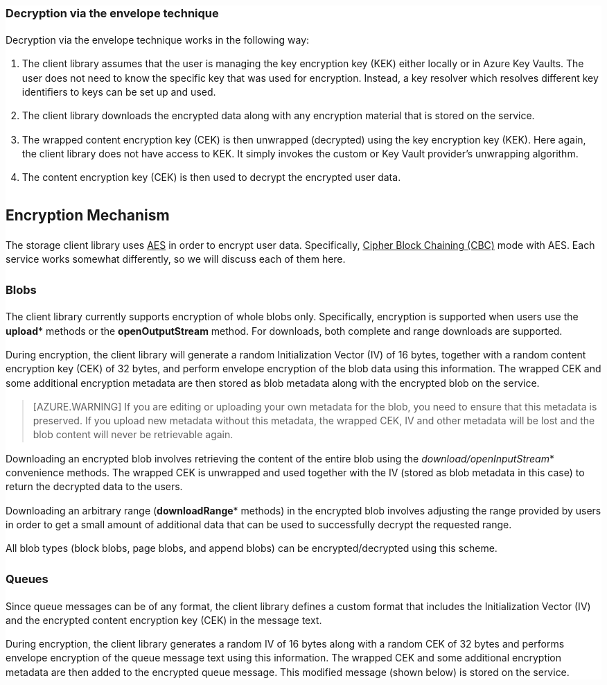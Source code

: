 ### Decryption via the envelope technique  
Decryption via the envelope technique works in the following way:  

1.	The client library assumes that the user is managing the key encryption key (KEK) either locally or in Azure Key Vaults. The user does not need to know the specific key that was used for encryption. Instead, a key resolver which resolves different key identifiers to keys can be set up and used.  

2.	The client library downloads the encrypted data along with any encryption material that is stored on the service.  

3.	The wrapped content encryption key (CEK) is then unwrapped (decrypted) using the key encryption key (KEK). Here again, the client library does not have access to KEK. It simply invokes the custom or Key Vault provider’s unwrapping algorithm.  

4.	The content encryption key (CEK) is then used to decrypt the encrypted user data.

## Encryption Mechanism  
The storage client library uses [AES](http://en.wikipedia.org/wiki/Advanced_Encryption_Standard) in order to encrypt user data. Specifically, [Cipher Block Chaining (CBC)](http://en.wikipedia.org/wiki/Block_cipher_mode_of_operation#Cipher-block_chaining_.28CBC.29) mode with AES. Each service works somewhat differently, so we will discuss each of them here.

### Blobs  
The client library currently supports encryption of whole blobs only. Specifically, encryption is supported when users use the **upload*** methods or the **openOutputStream** method. For downloads, both complete and range downloads are supported.  

During encryption, the client library will generate a random Initialization Vector (IV) of 16 bytes, together with a random content encryption key (CEK) of 32 bytes, and perform envelope encryption of the blob data using this information. The wrapped CEK and some additional encryption metadata are then stored as blob metadata along with the encrypted blob on the service.

>[AZURE.WARNING] If you are editing or uploading your own metadata for the blob, you need to ensure that this metadata is preserved. If you upload new metadata without this metadata, the wrapped CEK, IV and other metadata will be lost and the blob content will never be retrievable again.

Downloading an encrypted blob involves retrieving the content of the entire blob using the **download*/openInputStream** convenience methods. The wrapped CEK is unwrapped and used together with the IV (stored as blob metadata in this case) to return the decrypted data to the users.

Downloading an arbitrary range (**downloadRange*** methods) in the encrypted blob involves adjusting the range provided by users in order to get a small amount of additional data that can be used to successfully decrypt the requested range.  

All blob types (block blobs, page blobs, and append blobs) can be encrypted/decrypted using this scheme.

### Queues  
Since queue messages can be of any format, the client library defines a custom format that includes the Initialization Vector (IV) and the encrypted content encryption key (CEK) in the message text.  

During encryption, the client library generates a random IV of 16 bytes along with a random CEK of 32 bytes and performs envelope encryption of the queue message text using this information. The wrapped CEK and some additional encryption metadata are then added to the encrypted queue message. This modified message (shown below) is stored on the service.
